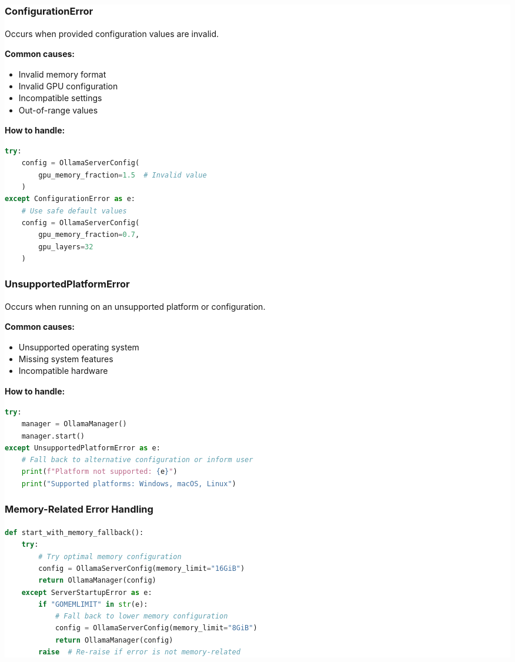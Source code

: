 ### ConfigurationError
Occurs when provided configuration values are invalid.

**Common causes:**
- Invalid memory format
- Invalid GPU configuration
- Incompatible settings
- Out-of-range values

**How to handle:**
```python
try:
    config = OllamaServerConfig(
        gpu_memory_fraction=1.5  # Invalid value
    )
except ConfigurationError as e:
    # Use safe default values
    config = OllamaServerConfig(
        gpu_memory_fraction=0.7,
        gpu_layers=32
    )
```

### UnsupportedPlatformError
Occurs when running on an unsupported platform or configuration.

**Common causes:**
- Unsupported operating system
- Missing system features
- Incompatible hardware

**How to handle:**
```python
try:
    manager = OllamaManager()
    manager.start()
except UnsupportedPlatformError as e:
    # Fall back to alternative configuration or inform user
    print(f"Platform not supported: {e}")
    print("Supported platforms: Windows, macOS, Linux")
```

### Memory-Related Error Handling

```python
def start_with_memory_fallback():
    try:
        # Try optimal memory configuration
        config = OllamaServerConfig(memory_limit="16GiB")
        return OllamaManager(config)
    except ServerStartupError as e:
        if "GOMEMLIMIT" in str(e):
            # Fall back to lower memory configuration
            config = OllamaServerConfig(memory_limit="8GiB")
            return OllamaManager(config)
        raise  # Re-raise if error is not memory-related
```
